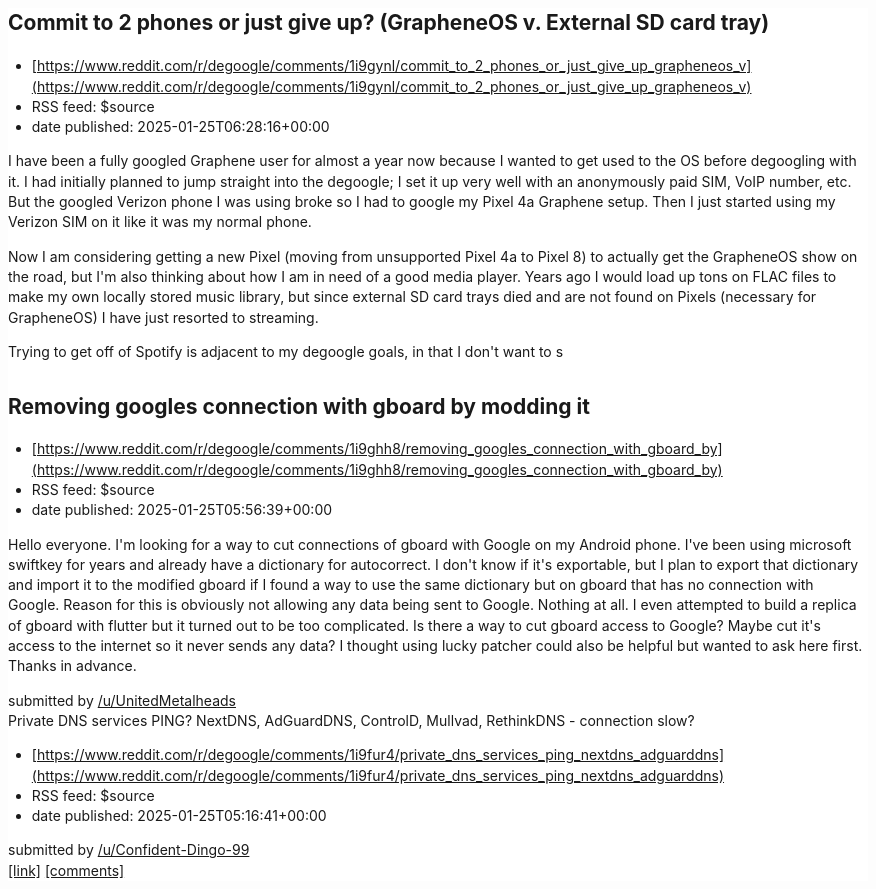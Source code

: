 ## Commit to 2 phones or just give up? (GrapheneOS v. External SD card tray)
 - [https://www.reddit.com/r/degoogle/comments/1i9gynl/commit_to_2_phones_or_just_give_up_grapheneos_v](https://www.reddit.com/r/degoogle/comments/1i9gynl/commit_to_2_phones_or_just_give_up_grapheneos_v)
 - RSS feed: $source
 - date published: 2025-01-25T06:28:16+00:00

<div class="md"><p>I have been a fully googled Graphene user for almost a year now because I wanted to get used to the OS before degoogling with it. I had initially planned to jump straight into the degoogle; I set it up very well with an anonymously paid SIM, VoIP number, etc. But the googled Verizon phone I was using broke so I had to google my Pixel 4a Graphene setup. Then I just started using my Verizon SIM on it like it was my normal phone.</p> <p>Now I am considering getting a new Pixel (moving from unsupported Pixel 4a to Pixel 8) to actually get the GrapheneOS show on the road, but I&#39;m also thinking about how I am in need of a good media player. Years ago I would load up tons on FLAC files to make my own locally stored music library, but since external SD card trays died and are not found on Pixels (necessary for GrapheneOS) I have just resorted to streaming.</p> <p>Trying to get off of Spotify is adjacent to my degoogle goals, in that I don&#39;t want to s

## Removing googles connection with gboard by modding it
 - [https://www.reddit.com/r/degoogle/comments/1i9ghh8/removing_googles_connection_with_gboard_by](https://www.reddit.com/r/degoogle/comments/1i9ghh8/removing_googles_connection_with_gboard_by)
 - RSS feed: $source
 - date published: 2025-01-25T05:56:39+00:00

<div class="md"><p>Hello everyone. I&#39;m looking for a way to cut connections of gboard with Google on my Android phone. I&#39;ve been using microsoft swiftkey for years and already have a dictionary for autocorrect. I don&#39;t know if it&#39;s exportable, but I plan to export that dictionary and import it to the modified gboard if I found a way to use the same dictionary but on gboard that has no connection with Google. Reason for this is obviously not allowing any data being sent to Google. Nothing at all. I even attempted to build a replica of gboard with flutter but it turned out to be too complicated. Is there a way to cut gboard access to Google? Maybe cut it&#39;s access to the internet so it never sends any data? I thought using lucky patcher could also be helpful but wanted to ask here first. Thanks in advance. </p> </div> &#32; submitted by &#32; <a href="https://www.reddit.com/user/UnitedMetalheads"> /u/UnitedMetalheads </a> <br/> <span><a h

## Private DNS services PING? NextDNS, AdGuardDNS, ControlD, Mullvad, RethinkDNS - connection slow?
 - [https://www.reddit.com/r/degoogle/comments/1i9fur4/private_dns_services_ping_nextdns_adguarddns](https://www.reddit.com/r/degoogle/comments/1i9fur4/private_dns_services_ping_nextdns_adguarddns)
 - RSS feed: $source
 - date published: 2025-01-25T05:16:41+00:00

&#32; submitted by &#32; <a href="https://www.reddit.com/user/Confident-Dingo-99"> /u/Confident-Dingo-99 </a> <br/> <span><a href="/r/privacy/comments/1i9fq0k/private_dns_services_ping_nextdns_adguarddns/">[link]</a></span> &#32; <span><a href="https://www.reddit.com/r/degoogle/comments/1i9fur4/private_dns_services_ping_nextdns_adguarddns/">[comments]</a></span>

